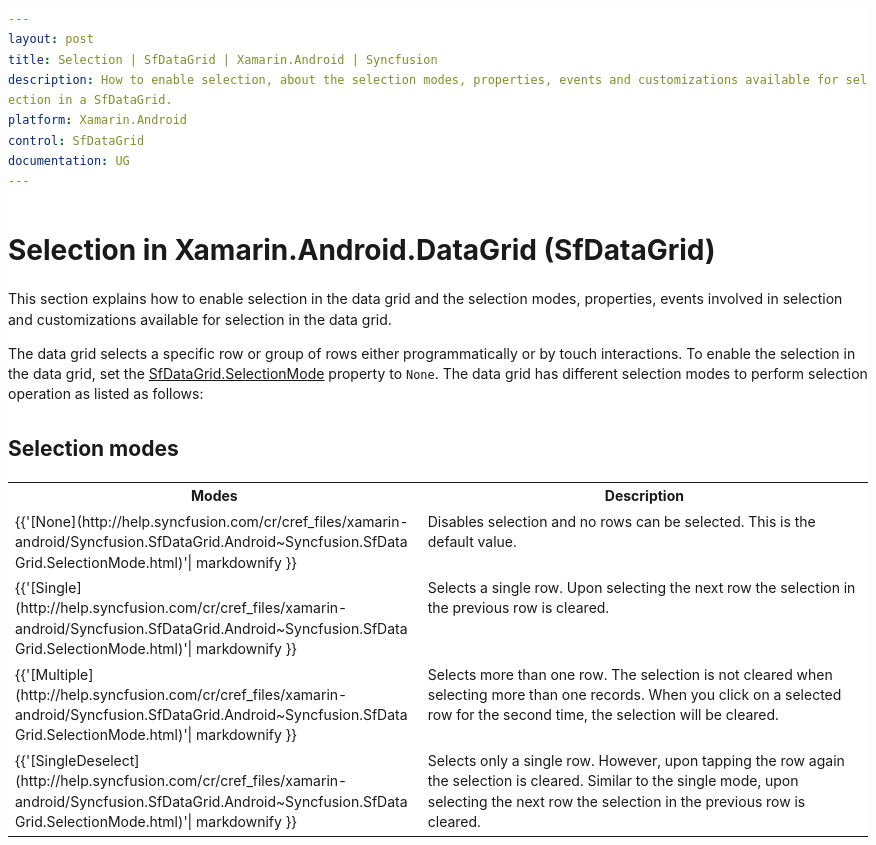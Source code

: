 ```yaml
---
layout: post
title: Selection | SfDataGrid | Xamarin.Android | Syncfusion
description: How to enable selection, about the selection modes, properties, events and customizations available for selection in a SfDataGrid.
platform: Xamarin.Android
control: SfDataGrid
documentation: UG
---
```


# Selection in Xamarin.Android.DataGrid (SfDataGrid)

This section explains how to enable selection in the data grid and the selection modes, properties, events involved in selection and customizations available for selection in the data grid.

The data grid selects a specific row or group of rows either programmatically or by touch interactions. To enable the selection in the data grid, set the [SfDataGrid.SelectionMode](http://help.syncfusion.com/cr/cref_files/xamarin-android/Syncfusion.SfDataGrid.Android~Syncfusion.SfDataGrid.SfDataGrid~SelectionMode.html) property to `None`. The data grid has different selection modes to perform selection operation as listed as follows:

## Selection modes 

<table>
<tr>
<th> Modes </th>
<th> Description </th>
</tr>
<tr>
<td> {{'[None](http://help.syncfusion.com/cr/cref_files/xamarin-android/Syncfusion.SfDataGrid.Android~Syncfusion.SfDataGrid.SelectionMode.html)'| markdownify }} </td>
<td>Disables selection and no rows can be selected. This is the default value.</td>
</tr>
<tr>
<td> {{'[Single](http://help.syncfusion.com/cr/cref_files/xamarin-android/Syncfusion.SfDataGrid.Android~Syncfusion.SfDataGrid.SelectionMode.html)'| markdownify }} </td>
<td> Selects a single row. Upon selecting the next row the selection in the previous row is cleared. </td>
</tr>
<tr>
<td> {{'[Multiple](http://help.syncfusion.com/cr/cref_files/xamarin-android/Syncfusion.SfDataGrid.Android~Syncfusion.SfDataGrid.SelectionMode.html)'| markdownify }}  </td>
<td> Selects more than one row. The selection is not cleared when selecting more than one records. When you click on a selected row for the second time, the selection will be cleared. </td>
</tr>
<tr>
<td>  {{'[SingleDeselect](http://help.syncfusion.com/cr/cref_files/xamarin-android/Syncfusion.SfDataGrid.Android~Syncfusion.SfDataGrid.SelectionMode.html)'| markdownify }}  </td>
<td> Selects only a single row. However, upon tapping the row again the selection is cleared. Similar to the single mode, upon selecting the next row the selection in the previous row is cleared. </td>
</tr>
</table>
